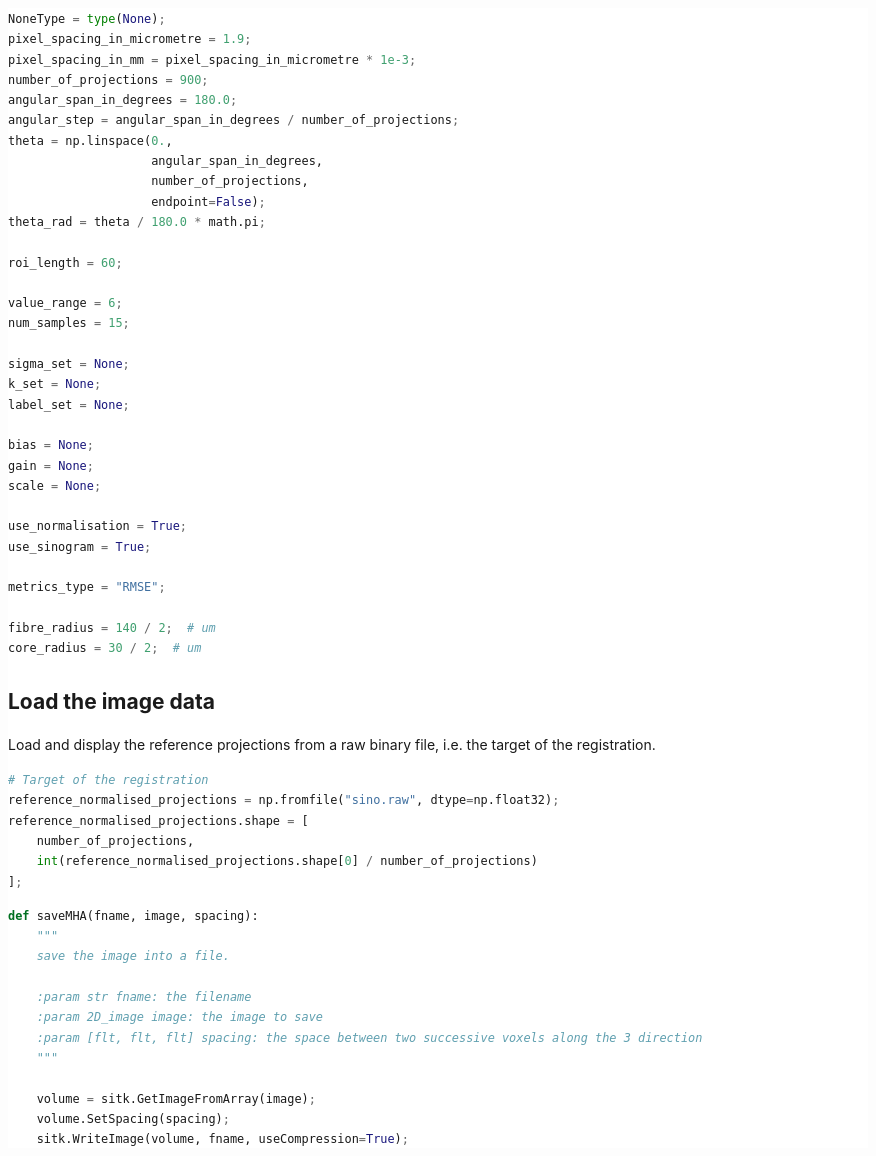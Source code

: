 
```python
NoneType = type(None);
pixel_spacing_in_micrometre = 1.9;
pixel_spacing_in_mm = pixel_spacing_in_micrometre * 1e-3;
number_of_projections = 900;
angular_span_in_degrees = 180.0;
angular_step = angular_span_in_degrees / number_of_projections;
theta = np.linspace(0.,
                    angular_span_in_degrees,
                    number_of_projections,
                    endpoint=False);
theta_rad = theta / 180.0 * math.pi;

roi_length = 60;

value_range = 6;
num_samples = 15;

sigma_set = None;
k_set = None;
label_set = None;

bias = None;
gain = None;
scale = None;

use_normalisation = True;
use_sinogram = True;

metrics_type = "RMSE";

fibre_radius = 140 / 2;  # um
core_radius = 30 / 2;  # um
```

## Load the image data

Load and display the reference projections from a raw binary file, i.e. the target of the registration.


```python
# Target of the registration
reference_normalised_projections = np.fromfile("sino.raw", dtype=np.float32);
reference_normalised_projections.shape = [
    number_of_projections,
    int(reference_normalised_projections.shape[0] / number_of_projections)
];
```


```python
def saveMHA(fname, image, spacing):
    """
    save the image into a file.

    :param str fname: the filename
    :param 2D_image image: the image to save
    :param [flt, flt, flt] spacing: the space between two successive voxels along the 3 direction
    """

    volume = sitk.GetImageFromArray(image);
    volume.SetSpacing(spacing);
    sitk.WriteImage(volume, fname, useCompression=True);
```
